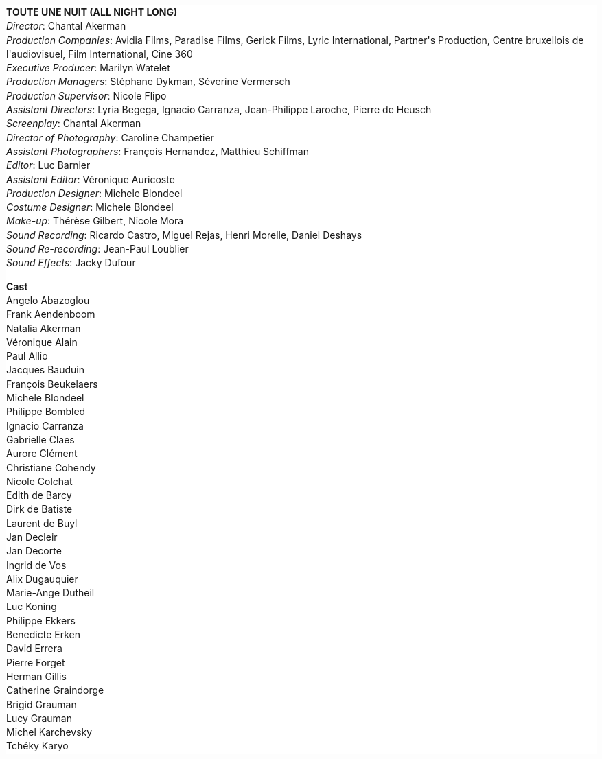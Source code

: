 **TOUTE UNE NUIT (ALL NIGHT LONG)**<br>
_Director_: Chantal Akerman  
_Production Companies_: Avidia Films, Paradise Films, Gerick Films, Lyric International, Partner's Production, Centre bruxellois de l'audiovisuel,  Film International, Cine 360  
_Executive Producer_: Marilyn Watelet  
_Production Managers_: Stéphane Dykman,  Séverine Vermersch  
_Production Supervisor_: Nicole Flipo  
_Assistant Directors_: Lyria Begega, Ignacio Carranza, Jean-Philippe Laroche, Pierre de Heusch  
_Screenplay_: Chantal Akerman  
_Director of Photography_: Caroline Champetier  
_Assistant Photographers_: François Hernandez, Matthieu Schiffman  
_Editor_: Luc Barnier  
_Assistant Editor_: Véronique Auricoste  
_Production Designer_: Michele Blondeel  
_Costume Designer_: Michele Blondeel  
_Make-up_: Thérèse Gilbert, Nicole Mora  
_Sound Recording_: Ricardo Castro, Miguel Rejas, Henri Morelle, Daniel Deshays  
_Sound Re-recording_: Jean-Paul Loublier  
_Sound Effects_: Jacky Dufour

**Cast**  
Angelo Abazoglou  
Frank Aendenboom  
Natalia Akerman  
Véronique Alain  
Paul Allio  
Jacques Bauduin  
François Beukelaers  
Michele Blondeel  
Philippe Bombled  
Ignacio Carranza  
Gabrielle Claes  
Aurore Clément  
Christiane Cohendy  
Nicole Colchat  
Edith de Barcy  
Dirk de Batiste  
Laurent de Buyl  
Jan Decleir  
Jan Decorte  
Ingrid de Vos  
Alix Dugauquier  
Marie-Ange Dutheil  
Luc Koning  
Philippe Ekkers  
Benedicte Erken  
David Errera  
Pierre Forget  
Herman Gillis  
Catherine Graindorge  
Brigid Grauman  
Lucy Grauman  
Michel Karchevsky  
Tchéky Karyo
